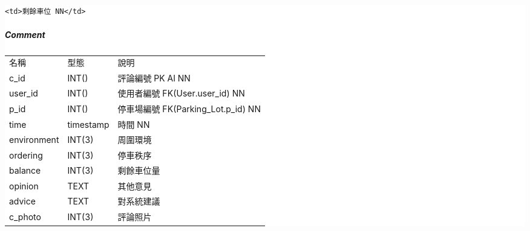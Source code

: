     <td>剩餘車位 NN</td>
  </tr>
</table>

<h5>Comment</h5>
<table>
  <tr>
    <td>名稱</td>
    <td>型態</td>
    <td>說明</td>
  </tr>
  <tr>
    <td>c_id</td>
    <td>INT()</td>
    <td>評論編號 PK AI NN</td>
  </tr>
  <tr>
    <td>user_id</td>
    <td>INT()</td>
    <td>使用者編號 FK(User.user_id) NN</td>
  </tr>
  <tr>
    <td>p_id</td>
    <td>INT()</td>
    <td>停車場編號 FK(Parking_Lot.p_id) NN</td>
  </tr>
  <tr>
    <td>time</td>
    <td>timestamp</td>
    <td>時間 NN</td>
  </tr>
  <tr>
    <td>environment</td>
    <td>INT(3)</td>
    <td>周圍環境</td>
  </tr>
  <tr>
    <td>ordering</td>
    <td>INT(3)</td>
    <td>停車秩序</td>
  </tr>
  <tr>
    <td>balance</td>
    <td>INT(3)</td>
    <td>剩餘車位量</td>
  </tr>
  <tr>
    <td>opinion</td>
    <td>TEXT</td>
    <td>其他意見 </td>
  </tr>
  <tr>
    <td>advice</td>
    <td>TEXT</td>
    <td>對系統建議</td>
  </tr>
  <tr>
    <td>c_photo</td>
    <td>INT(3)</td>
    <td>評論照片</td>
  </tr>
</table>
